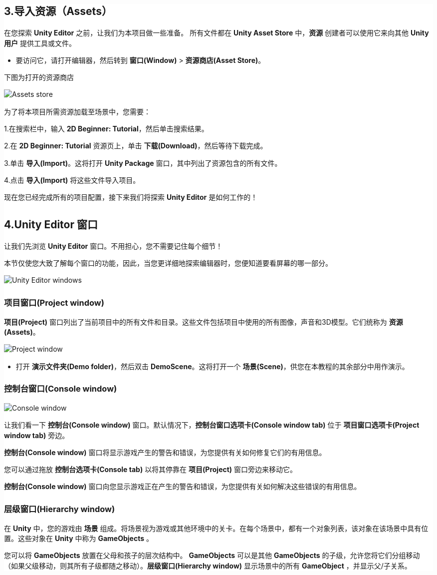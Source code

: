 ## 3.导入资源（Assets） 
在您探索 **Unity Editor** 之前，让我们为本项目做一些准备。 
所有文件都在 **Unity Asset Store** 中，**资源** 创建者可以使用它来向其他 **Unity 用户** 提供工具或文件。 

- 要访问它，请打开编辑器，然后转到 **窗口(Window)** > **资源商店(Asset Store)**。 

下图为打开的资源商店 

![Assets store](https://connect-cdn-prd-cn.unitychina.cn/20190220/learn/images/ae23c8ab-90e5-4620-a02e-94980a81ab13_image.png) 

为了将本项目所需资源加载至场景中，您需要： 

1.在搜索栏中，输入 **2D Beginner: Tutorial**，然后单击搜索结果。 

2.在 **2D Beginner: Tutorial** 资源页上，单击 **下载(Download)**，然后等待下载完成。 

3.单击 **导入(Import)**。这将打开 **Unity Package** 窗口，其中列出了资源包含的所有文件。 

4.点击 **导入(Import)** 将这些文件导入项目。 

现在您已经完成所有的项目配置，接下来我们将探索 **Unity Editor** 是如何工作的！ 

## 4.Unity Editor 窗口 
让我们先浏览 **Unity Editor** 窗口。不用担心，您不需要记住每个细节！ 

本节仅使您大致了解每个窗口的功能，因此，当您更详细地探索编辑器时，您便知道要看屏幕的哪一部分。 

![Unity Editor windows](https://connect-cdn-prd-cn.unitychina.cn/20190829/learn/images/599c85d0-1f36-4119-83c8-4117c862271c_Hub_windows.png) 

### 项目窗口(Project window) 
**项目(Project)** 窗口列出了当前项目中的所有文件和目录。这些文件包括项目中使用的所有图像，声音和3D模型。它们统称为 **资源(Assets)**。 

![Project window](https://connect-cdn-prd-cn.unitychina.cn/20190902/learn/images/0b757093-1217-4863-a288-bf3c83b35889_ProjectWindowDemo.gif) 

- 打开 **演示文件夹(Demo folder)**，然后双击 **DemoScene**。这将打开一个 **场景(Scene)**，供您在本教程的其余部分中用作演示。

### 控制台窗口(Console window) 
![Console window](https://connect-cdn-prd-cn.unitychina.cn/20190902/learn/images/e0277327-5986-4406-ad26-275eb90637e3_Console_window.gif) 

让我们看一下 **控制台(Console window)** 窗口。默认情况下，**控制台窗口选项卡(Console window tab)** 位于 **项目窗口选项卡(Project window tab)** 旁边。

 **控制台(Console window)** 窗口将显示游戏产生的警告和错误，为您提供有关如何修复它们的有用信息。 

您可以通过拖放 **控制台选项卡(Console tab)** 以将其停靠在 **项目(Project)** 窗口旁边来移动它。 

 **控制台(Console window)** 窗口向您显示游戏正在产生的警告和错误，为您提供有关如何解决这些错误的有用信息。 

### 层级窗口(Hierarchy window)
在 **Unity** 中，您的游戏由 **场景** 组成。将场景视为游戏或其他环境中的关卡。在每个场景中，都有一个对象列表，该对象在该场景中具有位置。这些对象在 **Unity** 中称为 **GameObjects** 。 

您可以将 **GameObjects** 放置在父母和孩子的层次结构中。 **GameObjects** 可以是其他 **GameObjects** 的子级，允许您将它们分组移动（如果父级移动，则其所有子级都随之移动）。**层级窗口(Hierarchy window)** 显示场景中的所有 **GameObject** ，并显示父/子关系。 
